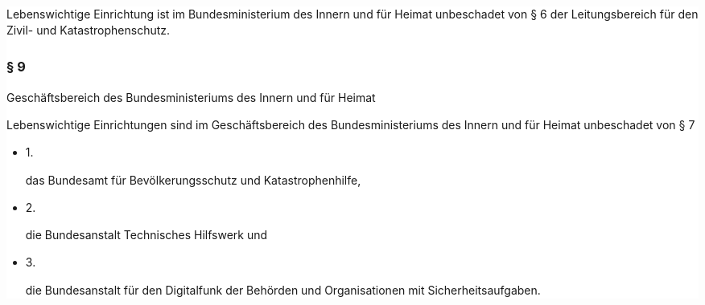 <div>

<div class="jurAbsatz">

Lebenswichtige Einrichtung ist im Bundesministerium des Innern und für
Heimat unbeschadet von § 6 der Leitungsbereich für den Zivil- und
Katastrophenschutz.

</div>

</div>

</div>

</div>

<span id="BJNR0210A0023BJNE001000000.html"></span>

### § 9  
Geschäftsbereich des Bundesministeriums des Innern und für Heimat

<div>

<div class="jnhtml">

<div>

<div class="jurAbsatz">

Lebenswichtige Einrichtungen sind im Geschäftsbereich des
Bundesministeriums des Innern und für Heimat unbeschadet von § 7

  - 1\.
    
    <div>
    
    das Bundesamt für Bevölkerungsschutz und Katastrophenhilfe,
    
    </div>

  - 2\.
    
    <div>
    
    die Bundesanstalt Technisches Hilfswerk und
    
    </div>

  - 3\.
    
    <div>
    
    die Bundesanstalt für den Digitalfunk der Behörden und
    Organisationen mit Sicherheitsaufgaben.
    
    </div>

</div>

</div>

</div>
